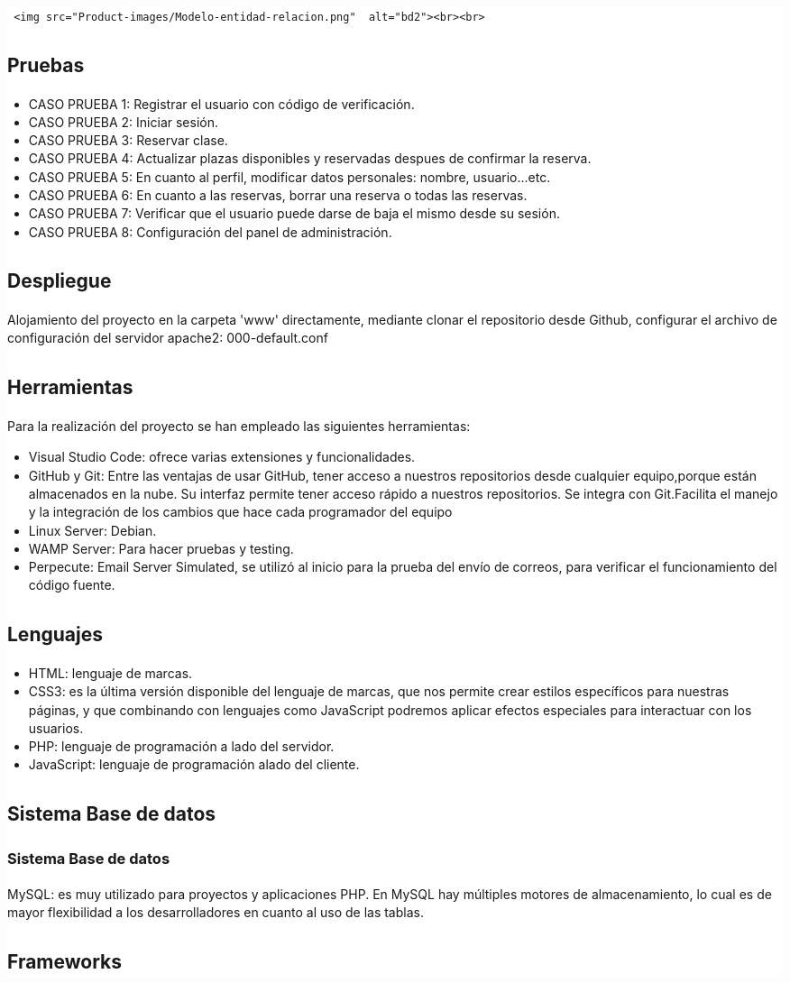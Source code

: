      <img src="Product-images/Modelo-entidad-relacion.png"  alt="bd2"><br><br>
  <h2 id="pruebas">Pruebas</h2>
  <ul>
        <li>CASO PRUEBA 1: Registrar el usuario con código de verificación.</li>
        <li>CASO PRUEBA 2: Iniciar sesión.</li>
        <li>CASO PRUEBA 3: Reservar clase.</li>
        <li>CASO PRUEBA 4: Actualizar plazas disponibles y reservadas despues de confirmar la reserva.</li>
        <li>CASO PRUEBA 5: En cuanto al perfil, modificar datos personales: nombre, usuario...etc.</li>
        <li>CASO PRUEBA 6: En cuanto a las reservas, borrar una reserva o todas las reservas.</li>
        <li>CASO PRUEBA 7: Verificar que el usuario puede darse de baja el mismo desde su sesión.</li>
        <li>CASO PRUEBA 8: Configuración del panel de administración.</li>
  </ul> 
<h2 id="despliegue">Despliegue</h2>
   <p>Alojamiento del proyecto en la carpeta 'www' directamente, mediante clonar el repositorio desde Github, configurar el archivo de configuración del servidor apache2: 000-default.conf</p>
<h2 id="herramientas">Herramientas</h2>
       Para la realización del proyecto se han empleado las siguientes herramientas: 
       <ul>
             <li>Visual Studio Code: ofrece varias extensiones y funcionalidades.</li>
             <li>GitHub y Git: Entre las ventajas de usar GitHub, tener acceso a nuestros repositorios desde cualquier equipo,porque están almacenados en la nube. Su interfaz permite tener acceso rápido a nuestros repositorios. Se integra con Git.Facilita el manejo y la integración de los cambios que hace cada programador del equipo</li>
              <li>Linux Server: Debian.</li>
              <li>WAMP Server: Para hacer pruebas y testing.</li>
              <li>Perpecute: Email Server Simulated, se utilizó al inicio para la prueba del envío de correos, para verificar el funcionamiento del código fuente.</li>
    </ul>
<h2 id="lenguajes">Lenguajes</h2>
<ul>
   <li>HTML: lenguaje de marcas.</li>
   <li>CSS3: es la última versión disponible del lenguaje de marcas, que nos permite crear estilos específicos para nuestras páginas, y que combinando con lenguajes como JavaScript podremos aplicar efectos especiales para interactuar con los usuarios.
   <li>PHP: lenguaje de programación a lado del servidor.</li>
   <li>JavaScript: lenguaje de programación alado del cliente.</li></ul>
<h2 id="sistema-base-de-datos">Sistema Base de datos</h2>
<h3>Sistema Base de datos</h3>
    <p>MySQL: es muy utilizado para proyectos y aplicaciones PHP. En MySQL hay múltiples motores de almacenamiento, lo cual es de mayor flexibilidad a los desarrolladores en cuanto al uso de las tablas.</p>
<h2 id="frameworks">Frameworks</a></h2>